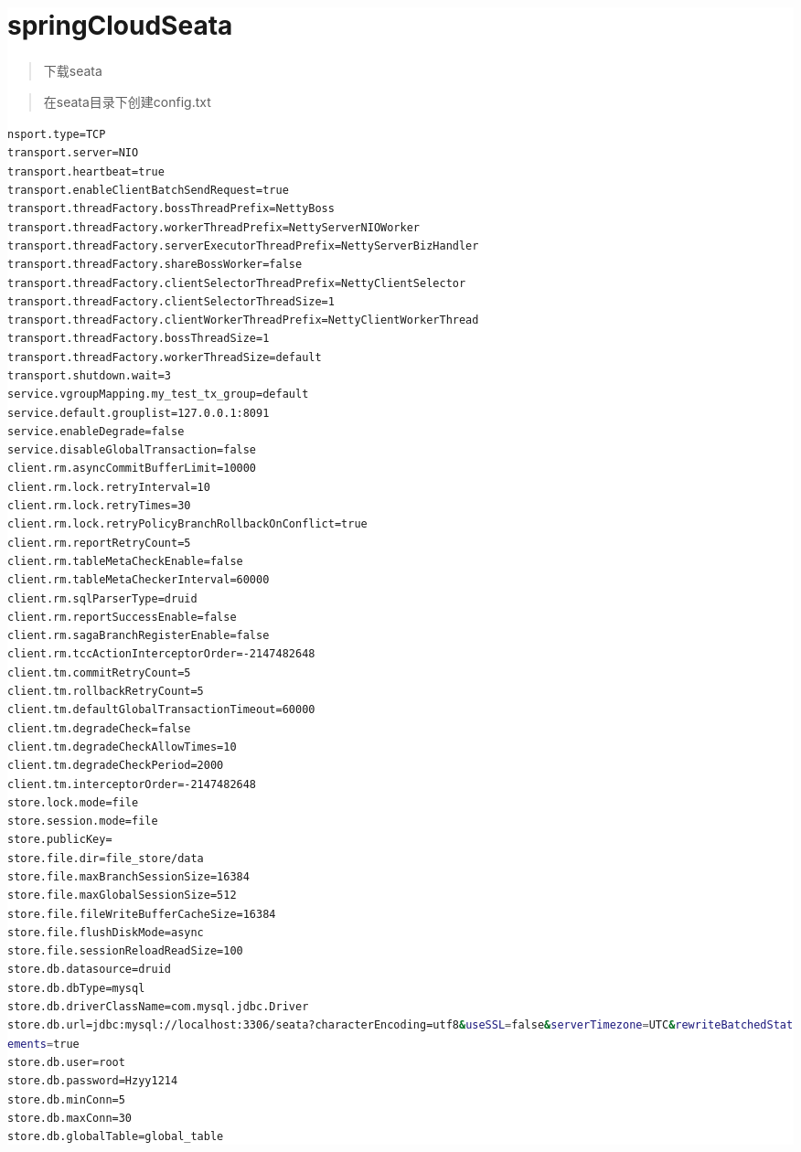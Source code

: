 

# springCloudSeata

> 下载seata

> 在seata目录下创建config.txt

```bash
nsport.type=TCP
transport.server=NIO
transport.heartbeat=true
transport.enableClientBatchSendRequest=true
transport.threadFactory.bossThreadPrefix=NettyBoss
transport.threadFactory.workerThreadPrefix=NettyServerNIOWorker
transport.threadFactory.serverExecutorThreadPrefix=NettyServerBizHandler
transport.threadFactory.shareBossWorker=false
transport.threadFactory.clientSelectorThreadPrefix=NettyClientSelector
transport.threadFactory.clientSelectorThreadSize=1
transport.threadFactory.clientWorkerThreadPrefix=NettyClientWorkerThread
transport.threadFactory.bossThreadSize=1
transport.threadFactory.workerThreadSize=default
transport.shutdown.wait=3
service.vgroupMapping.my_test_tx_group=default
service.default.grouplist=127.0.0.1:8091
service.enableDegrade=false
service.disableGlobalTransaction=false
client.rm.asyncCommitBufferLimit=10000
client.rm.lock.retryInterval=10
client.rm.lock.retryTimes=30
client.rm.lock.retryPolicyBranchRollbackOnConflict=true
client.rm.reportRetryCount=5
client.rm.tableMetaCheckEnable=false
client.rm.tableMetaCheckerInterval=60000
client.rm.sqlParserType=druid
client.rm.reportSuccessEnable=false
client.rm.sagaBranchRegisterEnable=false
client.rm.tccActionInterceptorOrder=-2147482648
client.tm.commitRetryCount=5
client.tm.rollbackRetryCount=5
client.tm.defaultGlobalTransactionTimeout=60000
client.tm.degradeCheck=false
client.tm.degradeCheckAllowTimes=10
client.tm.degradeCheckPeriod=2000
client.tm.interceptorOrder=-2147482648
store.lock.mode=file
store.session.mode=file
store.publicKey=
store.file.dir=file_store/data
store.file.maxBranchSessionSize=16384
store.file.maxGlobalSessionSize=512
store.file.fileWriteBufferCacheSize=16384
store.file.flushDiskMode=async
store.file.sessionReloadReadSize=100
store.db.datasource=druid
store.db.dbType=mysql
store.db.driverClassName=com.mysql.jdbc.Driver
store.db.url=jdbc:mysql://localhost:3306/seata?characterEncoding=utf8&useSSL=false&serverTimezone=UTC&rewriteBatchedStatements=true
store.db.user=root
store.db.password=Hzyy1214
store.db.minConn=5
store.db.maxConn=30
store.db.globalTable=global_table
```